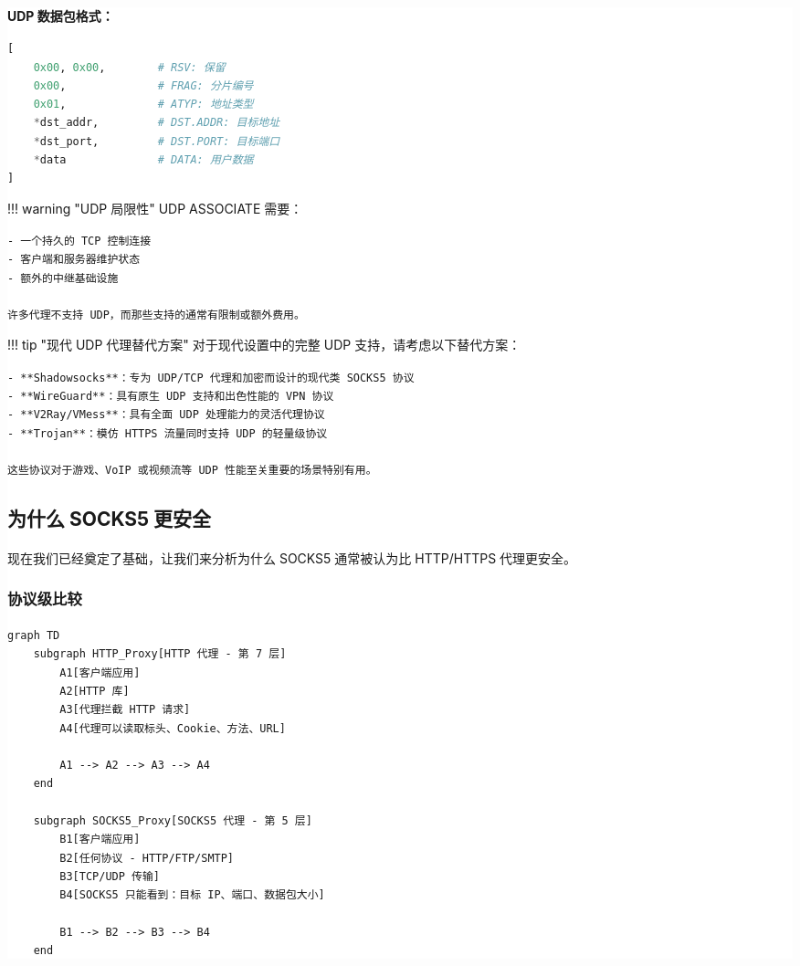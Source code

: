 **UDP 数据包格式：**

```python
[
    0x00, 0x00,        # RSV: 保留
    0x00,              # FRAG: 分片编号
    0x01,              # ATYP: 地址类型
    *dst_addr,         # DST.ADDR: 目标地址
    *dst_port,         # DST.PORT: 目标端口
    *data              # DATA: 用户数据
]
```

!!! warning "UDP 局限性"
    UDP ASSOCIATE 需要：
    
    - 一个持久的 TCP 控制连接
    - 客户端和服务器维护状态
    - 额外的中继基础设施
    
    许多代理不支持 UDP，而那些支持的通常有限制或额外费用。

!!! tip "现代 UDP 代理替代方案"
    对于现代设置中的完整 UDP 支持，请考虑以下替代方案：
    
    - **Shadowsocks**：专为 UDP/TCP 代理和加密而设计的现代类 SOCKS5 协议
    - **WireGuard**：具有原生 UDP 支持和出色性能的 VPN 协议
    - **V2Ray/VMess**：具有全面 UDP 处理能力的灵活代理协议
    - **Trojan**：模仿 HTTPS 流量同时支持 UDP 的轻量级协议
    
    这些协议对于游戏、VoIP 或视频流等 UDP 性能至关重要的场景特别有用。

## 为什么 SOCKS5 更安全

现在我们已经奠定了基础，让我们来分析为什么 SOCKS5 通常被认为比 HTTP/HTTPS 代理更安全。

### 协议级比较

```mermaid
graph TD
    subgraph HTTP_Proxy[HTTP 代理 - 第 7 层]
        A1[客户端应用]
        A2[HTTP 库]
        A3[代理拦截 HTTP 请求]
        A4[代理可以读取标头、Cookie、方法、URL]
        
        A1 --> A2 --> A3 --> A4
    end
    
    subgraph SOCKS5_Proxy[SOCKS5 代理 - 第 5 层]
        B1[客户端应用]
        B2[任何协议 - HTTP/FTP/SMTP]
        B3[TCP/UDP 传输]
        B4[SOCKS5 只能看到：目标 IP、端口、数据包大小]
        
        B1 --> B2 --> B3 --> B4
    end
```
